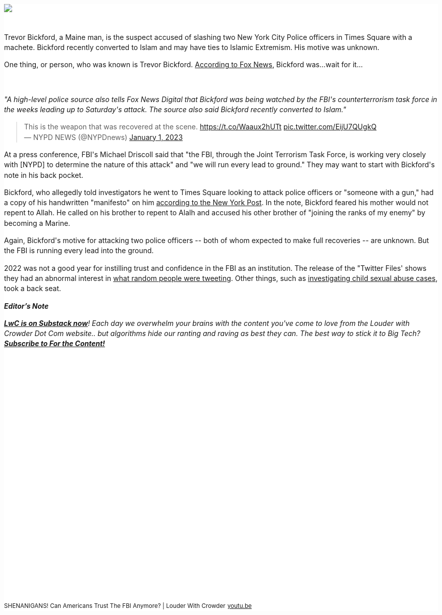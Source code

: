 <img src="https://www.louderwithcrowder.com/media-library/image.jpg?id=32618827&amp;width=1245&amp;height=700&amp;coordinates=0%2C59%2C0%2C59" /><br /><br /><p>Trevor Bickford, a Maine man, is the suspect accused of slashing two New York City Police officers in Times Square with a machete. Bickford recently converted to Islam and may have ties to Islamic Extremism. His motive was unknown.</p><p>One thing, or person, who was known is Trevor Bickford. <a href="https://www.foxnews.com/us/suspect-nyc-police-stabbing-islamic-extremist-ties" target="_blank">According to Fox News</a>, Bickford was...wait for it...</p>
<p class="shortcode-media shortcode-media-rebelmouse-image">
<img alt="" class="rm-shortcode" id="90a44" src="https://www.louderwithcrowder.com/media-library/image.jpg?id=32618833&amp;width=980" />
</p>
<p><em>"A high-level police source also tells Fox News Digital that Bickford was being watched by the FBI's counterterrorism task force in the weeks leading up to Saturday's attack. The source also said Bickford recently converted to Islam."</em></p><div class="rm-embed embed-media"><blockquote class="twitter-tweet">This is the weapon that was recovered at the scene. <a href="https://t.co/Waaux2hUTt">https://t.co/Waaux2hUTt</a> <a href="https://t.co/EijU7QUgkQ">pic.twitter.com/EijU7QUgkQ</a><br />— NYPD NEWS (@NYPDnews) <a href="https://twitter.com/NYPDnews/status/1609436699591049216?ref_src=twsrc%5Etfw">January 1, 2023</a></blockquote> </div><p>At a press conference, FBI's Michael Driscoll said that "the FBI, through the Joint Terrorism Task Force, is working very closely with [NYPD] to determine the nature of this attack" and "we will run every lead to ground." They may want to start with Bickford's note in his back pocket.<br /></p><p>Bickford, who allegedly told investigators he went to Times Square looking to attack police officers or "someone with a gun," had a  copy of his handwritten "manifesto" on him <a href="https://nypost.com/2023/01/01/suspect-in-nyc-cop-attack-wrote-disturbing-manifesto-sources/" target="_blank">according to the New York Post</a>. In the note, Bickford feared his mother would not repent to Allah. He called on his brother to repent to Alalh and accused his other brother of "joining the ranks of my enemy" by becoming a Marine. </p><p>Again, Bickford's motive for attacking two police officers -- both of whom expected to make full recoveries -- are unknown. But the FBI is running every lead into the ground.</p><p>2022 was not a good year for instilling trust and confidence in the FBI as an institution. The release of the "Twitter Files' shows they had an abnormal interest in <a href="https://www.louderwithcrowder.com/undertaker-twitter-parody" target="_blank">what random people were tweeting</a>. Other things,  such as <a href="https://www.louderwithcrowder.com/fbi-whistleblower-child-sexual-abuse" target="_blank">investigating child sexual abuse cases</a>, took a back seat.</p><p><p>
<em><strong>Editor’s Note</strong>
</em>
</p>
<p>
<em><strong><a href="https://lwcnewswire.substack.com/" target="_blank">LwC is on Substack now</a></strong>! Each day we overwhelm your brains with the content you've come to love from the Louder with Crowder Dot Com website.. but algorithms hide our ranting and raving as best they can. The best way to stick it to Big Tech? </em><strong><a href="https://lwcnewswire.substack.com/" target="_blank"><em>Subscribe to For the Content!</em></a></strong>
</p></p><p class="shortcode-media shortcode-media-youtube">
<span class="rm-shortcode" style="display: block; padding-top: 56.25%;"></span>
<small class="image-media media-caption">SHENANIGANS! Can Americans Trust The FBI Anymore? | Louder With Crowder</small>
<small class="image-media media-photo-credit">
<a href="https://youtu.be/OCaFc0hvrvI" target="_blank">youtu.be</a>
</small>
</p>
